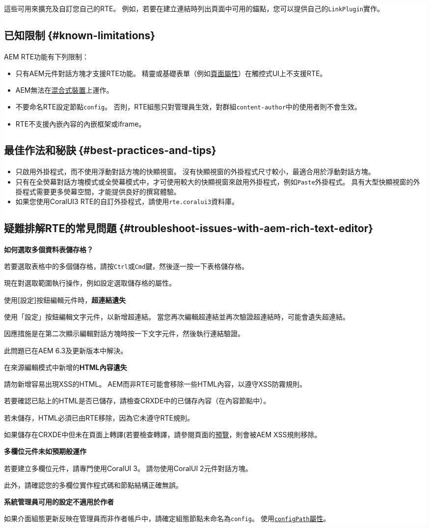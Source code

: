 這些可用來擴充及自訂您自己的RTE。 例如，若要在建立連結時列出頁面中可用的錨點，您可以提供自己的`LinkPlugin`實作。

## 已知限制 {#known-limitations}

AEM RTE功能有下列限制：

* 只有AEM元件對話方塊才支援RTE功能。 精靈或基礎表單（例如[頁面屬性](/help/sites-developing/page-properties-views.md)）在觸控式UI上不支援RTE。

* AEM無法在[混合式裝置](/help/release-notes/release-notes.md)上運作。

* 不要命名RTE設定節點`config`。 否則，RTE組態只對管理員生效，對群組`content-author`中的使用者則不會生效。

* RTE不支援內嵌內容的內嵌框架或iframe。

## 最佳作法和秘訣 {#best-practices-and-tips}

* 只啟用外掛程式，而不使用浮動對話方塊的快顯視窗。 沒有快顯視窗的外掛程式尺寸較小，最適合用於浮動對話方塊。
* 只有在全熒幕對話方塊模式或全熒幕模式中，才可使用較大的快顯視窗來啟用外掛程式，例如`Paste`外掛程式。 具有大型快顯視窗的外掛程式需要更多熒幕空間，才能提供良好的撰寫體驗。
* 如果您使用CoralUI3 RTE的自訂外掛程式，請使用`rte.coralui3`資料庫。

## 疑難排解RTE的常見問題 {#troubleshoot-issues-with-aem-rich-text-editor}

**如何選取多個資料表儲存格？**

若要選取表格中的多個儲存格，請按`Ctrl`或`Cmd`鍵，然後逐一按一下表格儲存格。

現在對選取範圍執行操作，例如設定選取儲存格的屬性。

使用[設定]按鈕編輯元件時，**超連結遺失**

使用「設定」按鈕編輯文字元件，以新增超連結。 當您再次編輯超連結並再次驗證超連結時，可能會遺失超連結。

因應措施是在第二次顯示編輯對話方塊時按一下文字元件，然後執行連結驗證。

此問題已在AEM 6.3及更新版本中解決。

在來源編輯模式中新增的&#x200B;**HTML內容遺失**

請勿新增容易出現XSS的HTML。 AEM而非RTE可能會移除一些HTML內容，以遵守XSS防霧規則。

若要確認已貼上的HTML是否已儲存，請檢查CRXDE中的已儲存內容（在內容節點中）。

若未儲存，HTML必須已由RTE移除，因為它未遵守RTE規則。

如果儲存在CRXDE中但未在頁面上轉譯(若要檢查轉譯，請參閱頁面的[預覽](/help/sites-authoring/editing-content.md#preview-mode)，則會被AEM XSS規則移除。

**多欄位元件未如預期般運作**

若要建立多欄位元件，請專門使用CoralUI 3。 請勿使用CoralUI 2元件對話方塊。

此外，請確認您的多欄位實作程式碼和節點結構正確無誤。

**系統管理員可用的設定不適用於作者**

如果介面組態更新反映在管理員而非作者帳戶中，請確定組態節點未命名為`config`。 使用[`configPath`屬性](/help/sites-developing/components-basics.md#cq-inplaceediting)。
